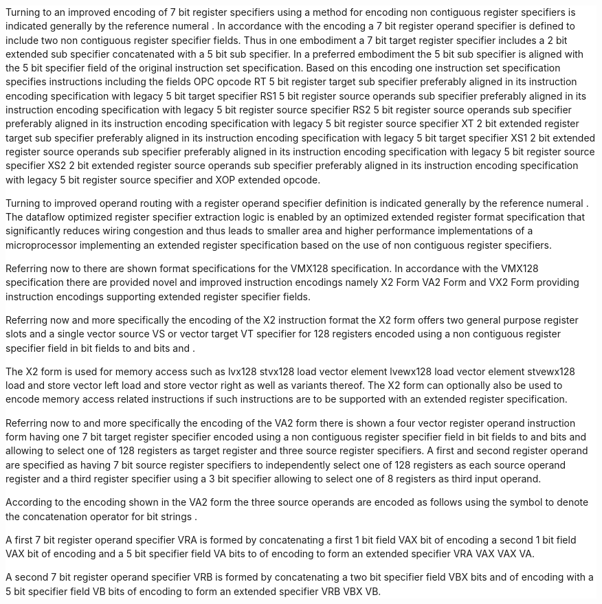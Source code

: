 Turning to an improved encoding of 7 bit register specifiers using a method for encoding non contiguous register specifiers is indicated generally by the reference numeral . In accordance with the encoding a 7 bit register operand specifier is defined to include two non contiguous register specifier fields. Thus in one embodiment a 7 bit target register specifier includes a 2 bit extended sub specifier concatenated with a 5 bit sub specifier. In a preferred embodiment the 5 bit sub specifier is aligned with the 5 bit specifier field of the original instruction set specification. Based on this encoding one instruction set specification specifies instructions including the fields OPC opcode RT 5 bit register target sub specifier preferably aligned in its instruction encoding specification with legacy 5 bit target specifier RS1 5 bit register source operands sub specifier preferably aligned in its instruction encoding specification with legacy 5 bit register source specifier RS2 5 bit register source operands sub specifier preferably aligned in its instruction encoding specification with legacy 5 bit register source specifier XT 2 bit extended register target sub specifier preferably aligned in its instruction encoding specification with legacy 5 bit target specifier XS1 2 bit extended register source operands sub specifier preferably aligned in its instruction encoding specification with legacy 5 bit register source specifier XS2 2 bit extended register source operands sub specifier preferably aligned in its instruction encoding specification with legacy 5 bit register source specifier and XOP extended opcode.

Turning to improved operand routing with a register operand specifier definition is indicated generally by the reference numeral . The dataflow optimized register specifier extraction logic is enabled by an optimized extended register format specification that significantly reduces wiring congestion and thus leads to smaller area and higher performance implementations of a microprocessor implementing an extended register specification based on the use of non contiguous register specifiers.

Referring now to there are shown format specifications for the VMX128 specification. In accordance with the VMX128 specification there are provided novel and improved instruction encodings namely X2 Form VA2 Form and VX2 Form providing instruction encodings supporting extended register specifier fields.

Referring now and more specifically the encoding of the X2 instruction format the X2 form offers two general purpose register slots and a single vector source VS or vector target VT specifier for 128 registers encoded using a non contiguous register specifier field in bit fields to and bits and .

The X2 form is used for memory access such as lvx128 stvx128 load vector element lvewx128 load vector element stvewx128 load and store vector left load and store vector right as well as variants thereof. The X2 form can optionally also be used to encode memory access related instructions if such instructions are to be supported with an extended register specification.

Referring now to and more specifically the encoding of the VA2 form there is shown a four vector register operand instruction form having one 7 bit target register specifier encoded using a non contiguous register specifier field in bit fields to and bits and allowing to select one of 128 registers as target register and three source register specifiers. A first and second register operand are specified as having 7 bit source register specifiers to independently select one of 128 registers as each source operand register and a third register specifier using a 3 bit specifier allowing to select one of 8 registers as third input operand.

According to the encoding shown in the VA2 form the three source operands are encoded as follows using the symbol to denote the concatenation operator for bit strings .

A first 7 bit register operand specifier VRA is formed by concatenating a first 1 bit field VAX bit of encoding a second 1 bit field VAX bit of encoding and a 5 bit specifier field VA bits to of encoding to form an extended specifier VRA VAX VAX VA.

A second 7 bit register operand specifier VRB is formed by concatenating a two bit specifier field VBX bits and of encoding with a 5 bit specifier field VB bits of encoding to form an extended specifier VRB VBX VB.
